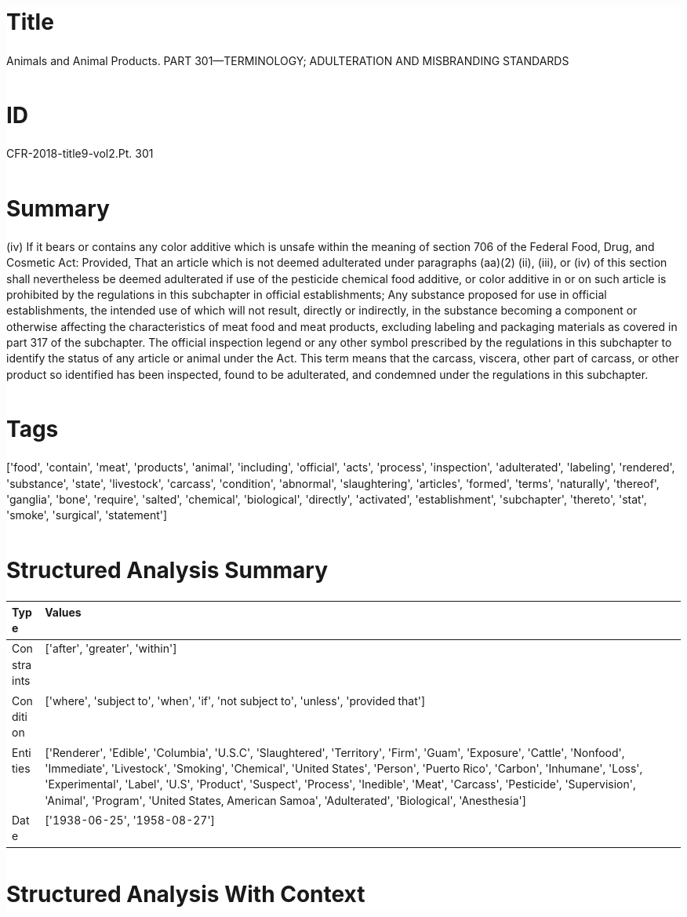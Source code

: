 # Title

 Animals and Animal Products. PART 301—TERMINOLOGY; ADULTERATION AND MISBRANDING STANDARDS


# ID

 CFR-2018-title9-vol2.Pt. 301


# Summary

(iv) If it bears or contains any color additive which is unsafe within the meaning of section 706 of the Federal Food, Drug, and Cosmetic Act: Provided, That an article which is not deemed adulterated under paragraphs (aa)(2) (ii), (iii), or (iv) of this section shall nevertheless be deemed adulterated if use of the pesticide chemical food additive, or color additive in or on such article is prohibited by the regulations in this subchapter in official establishments;
Any substance proposed for use in official establishments, the intended use of which will not result, directly or indirectly, in the substance becoming a component or otherwise affecting the characteristics of meat food and meat products, excluding labeling and packaging materials as covered in part 317 of the subchapter.
The official inspection legend or any other symbol prescribed by the regulations in this subchapter to identify the status of any article or animal under the Act.
This term means that the carcass, viscera, other part of carcass, or other product so identified has been inspected, found to be adulterated, and condemned under the regulations in this subchapter.


# Tags

['food', 'contain', 'meat', 'products', 'animal', 'including', 'official', 'acts', 'process', 'inspection', 'adulterated', 'labeling', 'rendered', 'substance', 'state', 'livestock', 'carcass', 'condition', 'abnormal', 'slaughtering', 'articles', 'formed', 'terms', 'naturally', 'thereof', 'ganglia', 'bone', 'require', 'salted', 'chemical', 'biological', 'directly', 'activated', 'establishment', 'subchapter', 'thereto', 'stat', 'smoke', 'surgical', 'statement']


# Structured Analysis Summary

| Type        | Values                                                                                                                                                                                                                                                                                                                                                                                                                                                                         |
|:------------|:-------------------------------------------------------------------------------------------------------------------------------------------------------------------------------------------------------------------------------------------------------------------------------------------------------------------------------------------------------------------------------------------------------------------------------------------------------------------------------|
| Constraints | ['after', 'greater', 'within']                                                                                                                                                                                                                                                                                                                                                                                                                                                 |
| Condition   | ['where', 'subject to', 'when', 'if', 'not subject to', 'unless', 'provided that']                                                                                                                                                                                                                                                                                                                                                                                             |
| Entities    | ['Renderer', 'Edible', 'Columbia', 'U.S.C', 'Slaughtered', 'Territory', 'Firm', 'Guam', 'Exposure', 'Cattle', 'Nonfood', 'Immediate', 'Livestock', 'Smoking', 'Chemical', 'United States', 'Person', 'Puerto Rico', 'Carbon', 'Inhumane', 'Loss', 'Experimental', 'Label', 'U.S', 'Product', 'Suspect', 'Process', 'Inedible', 'Meat', 'Carcass', 'Pesticide', 'Supervision', 'Animal', 'Program', 'United States, American Samoa', 'Adulterated', 'Biological', 'Anesthesia'] |
| Date        | ['1938-06-25', '1958-08-27']                                                                                                                                                                                                                                                                                                                                                                                                                                                   |


# Structured Analysis With Context
